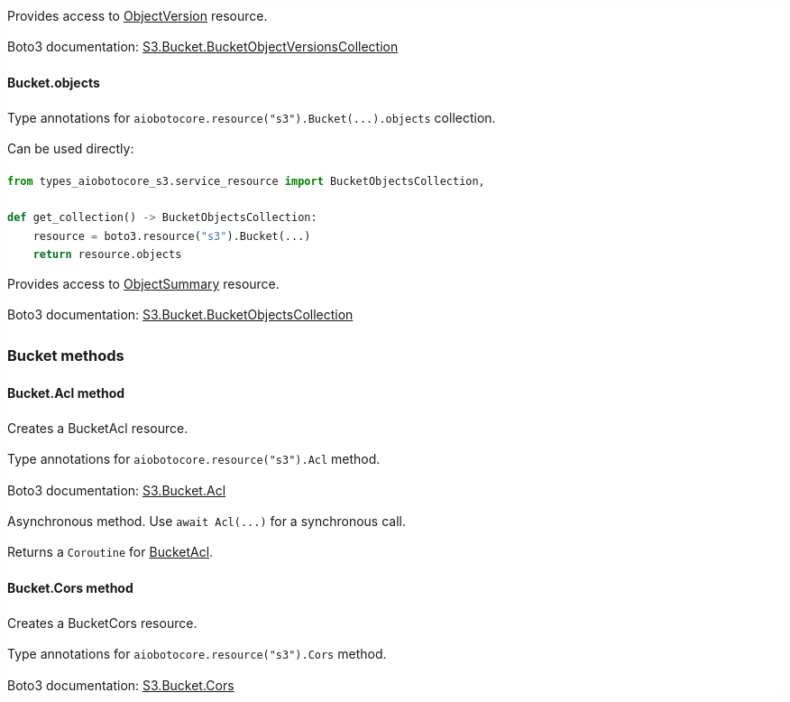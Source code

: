 Provides access to [ObjectVersion](#objectversion) resource.

Boto3 documentation:
[S3.Bucket.BucketObjectVersionsCollection](https://boto3.amazonaws.com/v1/documentation/api/latest/reference/services/s3.html#S3.Bucket.object_versions)

<a id="bucketobjects"></a>

#### Bucket.objects

Type annotations for `aiobotocore.resource("s3").Bucket(...).objects`
collection.

Can be used directly:

```python
from types_aiobotocore_s3.service_resource import BucketObjectsCollection,

def get_collection() -> BucketObjectsCollection:
    resource = boto3.resource("s3").Bucket(...)
    return resource.objects
```

Provides access to [ObjectSummary](#objectsummary) resource.

Boto3 documentation:
[S3.Bucket.BucketObjectsCollection](https://boto3.amazonaws.com/v1/documentation/api/latest/reference/services/s3.html#S3.Bucket.objects)

<a id="bucket-methods"></a>

### Bucket methods

<a id="bucketacl-method"></a>

#### Bucket.Acl method

Creates a BucketAcl resource.

Type annotations for `aiobotocore.resource("s3").Acl` method.

Boto3 documentation:
[S3.Bucket.Acl](https://boto3.amazonaws.com/v1/documentation/api/latest/reference/services/s3.html#S3.Bucket.Acl)

Asynchronous method. Use `await Acl(...)` for a synchronous call.

Returns a `Coroutine` for [BucketAcl](#bucketacl).

<a id="bucketcors-method"></a>

#### Bucket.Cors method

Creates a BucketCors resource.

Type annotations for `aiobotocore.resource("s3").Cors` method.

Boto3 documentation:
[S3.Bucket.Cors](https://boto3.amazonaws.com/v1/documentation/api/latest/reference/services/s3.html#S3.Bucket.Cors)
